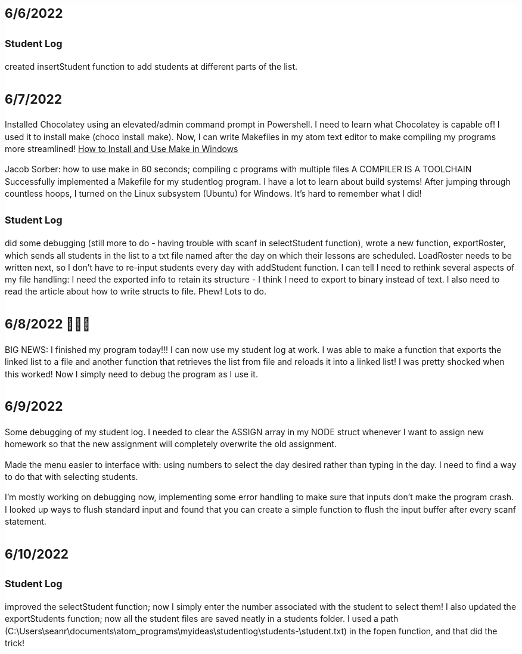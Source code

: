 ## 6/6/2022
### Student Log
created insertStudent function to add students at different parts of the list.

## 6/7/2022
Installed Chocolatey using an elevated/admin command prompt in Powershell. I need to learn what Chocolatey is capable of! I used it to install make (choco install make). Now, I can write Makefiles in my atom text editor to make compiling my programs more streamlined! [How to Install and Use Make in Windows](https://stackoverflow.com/questions/32127524/how-to-install-and-use-make-in-windows)

Jacob Sorber: how to use make in 60 seconds; compiling c programs with multiple files
A COMPILER IS A TOOLCHAIN
Successfully implemented a Makefile for my studentlog program. I have a lot to learn about build systems! After jumping through countless hoops, I turned on the Linux subsystem (Ubuntu) for Windows. It’s hard to remember what I did!

### Student Log
did some debugging (still more to do - having trouble with scanf in selectStudent function), wrote a new function, exportRoster, which sends all students in the list to a txt file named after the day on which their lessons are scheduled. LoadRoster needs to be written next, so I don’t have to re-input students every day with addStudent function. I can tell I need to rethink several aspects of my file handling: I need the exported info to retain its structure - I think I need to export to binary instead of text. I also need to read the article about how to write structs to file. Phew! Lots to do.

## 6/8/2022 🤩🤩🤩

BIG NEWS: I finished my program today!!! I can now use my student log at work. I was able to make a function that exports the linked list to a file and another function that retrieves the list from file and reloads it into a linked list! I was pretty shocked when this worked! Now I simply need to debug the program as I use it.

## 6/9/2022
Some debugging of my student log. I needed to clear the ASSIGN array in my NODE struct whenever I want to assign new homework so that the new assignment will completely overwrite the old assignment.

Made the menu easier to interface with: using numbers to select the day desired rather than typing in the day. I need to find a way to do that with selecting students.

I’m mostly working on debugging now, implementing some error handling to make sure that inputs don’t make the program crash. I looked up ways to flush standard input and found that you can create a simple function to flush the input buffer after every scanf statement.

## 6/10/2022
### Student Log
improved the selectStudent function; now I simply enter the number associated with the student to select them! I also updated the exportStudents function; now all the student files are saved neatly in a students folder. I used a path (C:\Users\seanr\documents\atom_programs\myideas\studentlog\students-\student.txt) in the fopen function, and that did the trick!

